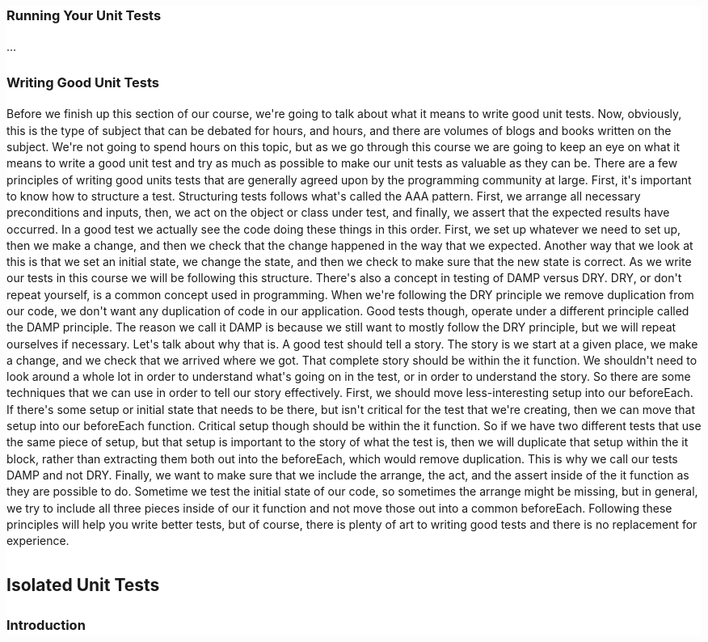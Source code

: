 ### Running Your Unit Tests

...

### Writing Good Unit Tests

Before we finish up this section of our course, we're going to talk about what it means to write good unit tests. Now, obviously, this is the type of subject that can be debated for hours, and hours, and there are volumes of blogs and books written on the subject. We're not going to spend hours on this topic, but as we go through this course we are going to keep an eye on what it means to write a good unit test and try as much as possible to make our unit tests as valuable as they can be. There are a few principles of writing good units tests that are generally agreed upon by the programming community at large. First, it's important to know how to structure a test. Structuring tests follows what's called the AAA pattern. First, we arrange all necessary preconditions and inputs, then, we act on the object or class under test, and finally, we assert that the expected results have occurred. In a good test we actually see the code doing these things in this order. First, we set up whatever we need to set up, then we make a change, and then we check that the change happened in the way that we expected. Another way that we look at this is that we set an initial state, we change the state, and then we check to make sure that the new state is correct. As we write our tests in this course we will be following this structure. There's also a concept in testing of DAMP versus DRY. DRY, or don't repeat yourself, is a common concept used in programming. When we're following the DRY principle we remove duplication from our code, we don't want any duplication of code in our application. Good tests though, operate under a different principle called the DAMP principle. The reason we call it DAMP is because we still want to mostly follow the DRY principle, but we will repeat ourselves if necessary. Let's talk about why that is. A good test should tell a story. The story is we start at a given place, we make a change, and we check that we arrived where we got. That complete story should be within the it function. We shouldn't need to look around a whole lot in order to understand what's going on in the test, or in order to understand the story. So there are some techniques that we can use in order to tell our story effectively. First, we should move less-interesting setup into our beforeEach. If there's some setup or initial state that needs to be there, but isn't critical for the test that we're creating, then we can move that setup into our beforeEach function. Critical setup though should be within the it function. So if we have two different tests that use the same piece of setup, but that setup is important to the story of what the test is, then we will duplicate that setup within the it block, rather than extracting them both out into the beforeEach, which would remove duplication. This is why we call our tests DAMP and not DRY. Finally, we want to make sure that we include the arrange, the act, and the assert inside of the it function as they are possible to do. Sometime we test the initial state of our code, so sometimes the arrange might be missing, but in general, we try to include all three pieces inside of our it function and not move those out into a common beforeEach. Following these principles will help you write better tests, but of course, there is plenty of art to writing good tests and there is no replacement for experience.

## Isolated Unit Tests

### Introduction
